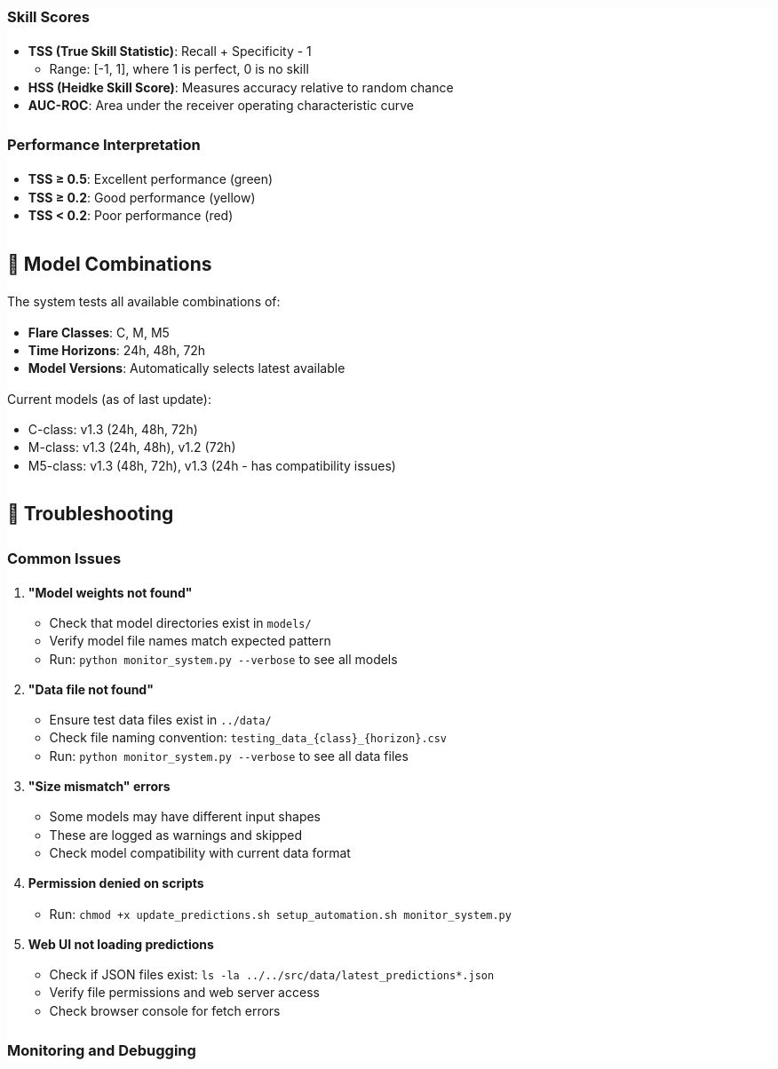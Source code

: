 ### Skill Scores
- **TSS (True Skill Statistic)**: Recall + Specificity - 1
  - Range: [-1, 1], where 1 is perfect, 0 is no skill
- **HSS (Heidke Skill Score)**: Measures accuracy relative to random chance
- **AUC-ROC**: Area under the receiver operating characteristic curve

### Performance Interpretation
- **TSS ≥ 0.5**: Excellent performance (green)
- **TSS ≥ 0.2**: Good performance (yellow)
- **TSS < 0.2**: Poor performance (red)

## 🔄 Model Combinations

The system tests all available combinations of:
- **Flare Classes**: C, M, M5
- **Time Horizons**: 24h, 48h, 72h
- **Model Versions**: Automatically selects latest available

Current models (as of last update):
- C-class: v1.3 (24h, 48h, 72h)
- M-class: v1.3 (24h, 48h), v1.2 (72h)
- M5-class: v1.3 (48h, 72h), v1.3 (24h - has compatibility issues)

## 🐛 Troubleshooting

### Common Issues

1. **"Model weights not found"**
   - Check that model directories exist in `models/`
   - Verify model file names match expected pattern
   - Run: `python monitor_system.py --verbose` to see all models

2. **"Data file not found"**
   - Ensure test data files exist in `../data/`
   - Check file naming convention: `testing_data_{class}_{horizon}.csv`
   - Run: `python monitor_system.py --verbose` to see all data files

3. **"Size mismatch" errors**
   - Some models may have different input shapes
   - These are logged as warnings and skipped
   - Check model compatibility with current data format

4. **Permission denied on scripts**
   - Run: `chmod +x update_predictions.sh setup_automation.sh monitor_system.py`

5. **Web UI not loading predictions**
   - Check if JSON files exist: `ls -la ../../src/data/latest_predictions*.json`
   - Verify file permissions and web server access
   - Check browser console for fetch errors

### Monitoring and Debugging
